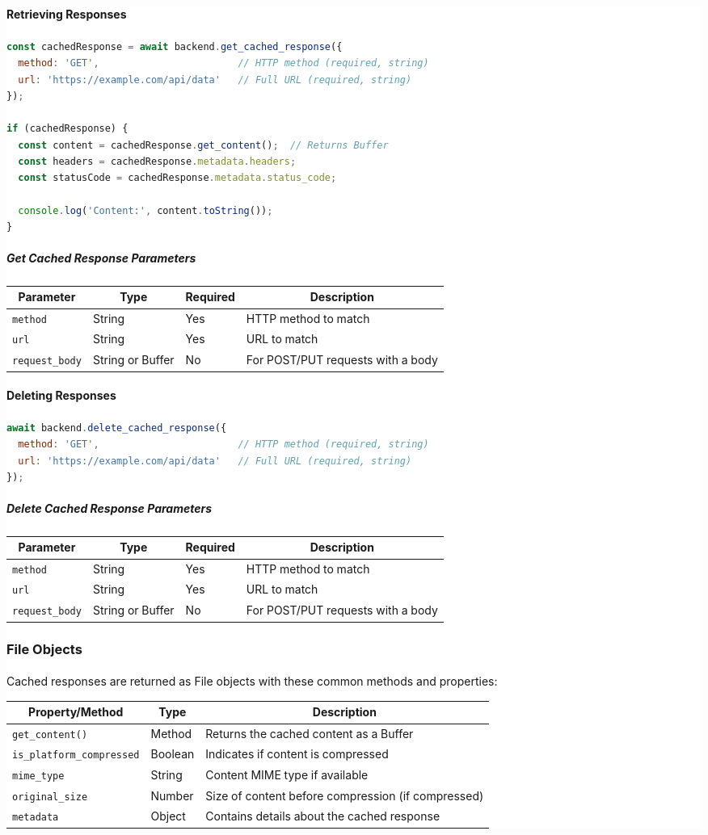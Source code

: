 #### Retrieving Responses

```javascript
const cachedResponse = await backend.get_cached_response({
  method: 'GET',                        // HTTP method (required, string)
  url: 'https://example.com/api/data'   // Full URL (required, string)
});

if (cachedResponse) {
  const content = cachedResponse.get_content();  // Returns Buffer
  const headers = cachedResponse.metadata.headers;
  const statusCode = cachedResponse.metadata.status_code;
  
  console.log('Content:', content.toString());
}
```

##### Get Cached Response Parameters

| Parameter | Type | Required | Description |
|-----------|------|----------|-------------|
| `method` | String | Yes | HTTP method to match |
| `url` | String | Yes | URL to match |
| `request_body` | String or Buffer | No | For POST/PUT requests with a body |

#### Deleting Responses

```javascript
await backend.delete_cached_response({
  method: 'GET',                        // HTTP method (required, string)
  url: 'https://example.com/api/data'   // Full URL (required, string)
});
```

##### Delete Cached Response Parameters

| Parameter | Type | Required | Description |
|-----------|------|----------|-------------|
| `method` | String | Yes | HTTP method to match |
| `url` | String | Yes | URL to match |
| `request_body` | String or Buffer | No | For POST/PUT requests with a body |

### File Objects

Cached responses are returned as File objects with these common methods and properties:

| Property/Method | Type | Description |
|-----------------|------|-------------|
| `get_content()` | Method | Returns the cached content as a Buffer |
| `is_platform_compressed` | Boolean | Indicates if content is compressed |
| `mime_type` | String | Content MIME type if available |
| `original_size` | Number | Size of content before compression (if compressed) |
| `metadata` | Object | Contains details about the cached response |
